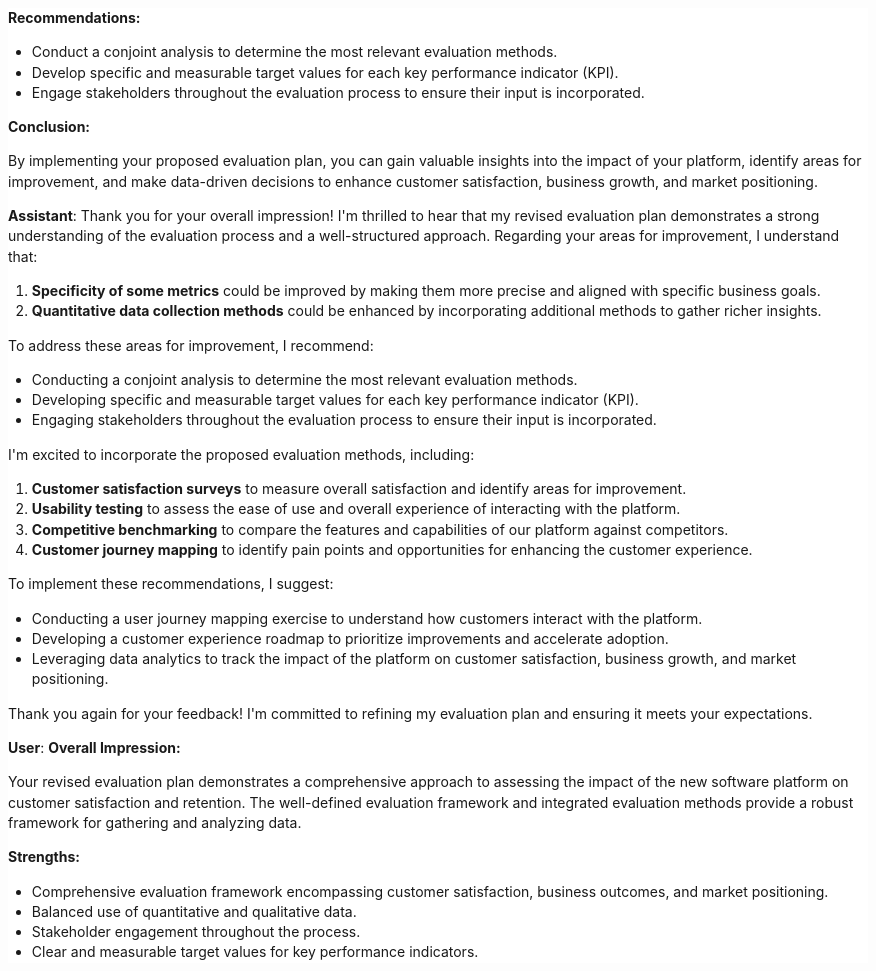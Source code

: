 **Recommendations:**

* Conduct a conjoint analysis to determine the most relevant evaluation methods.
* Develop specific and measurable target values for each key performance indicator (KPI).
* Engage stakeholders throughout the evaluation process to ensure their input is incorporated.

**Conclusion:**

By implementing your proposed evaluation plan, you can gain valuable insights into the impact of your platform, identify areas for improvement, and make data-driven decisions to enhance customer satisfaction, business growth, and market positioning.

**Assistant**: Thank you for your overall impression! I'm thrilled to hear that my revised evaluation plan demonstrates a strong understanding of the evaluation process and a well-structured approach.
Regarding your areas for improvement, I understand that:
1. **Specificity of some metrics** could be improved by making them more precise and aligned with specific business goals.
2. **Quantitative data collection methods** could be enhanced by incorporating additional methods to gather richer insights.

To address these areas for improvement, I recommend:

* Conducting a conjoint analysis to determine the most relevant evaluation methods.
* Developing specific and measurable target values for each key performance indicator (KPI).
* Engaging stakeholders throughout the evaluation process to ensure their input is incorporated.

I'm excited to incorporate the proposed evaluation methods, including:
1. **Customer satisfaction surveys** to measure overall satisfaction and identify areas for improvement.
2. **Usability testing** to assess the ease of use and overall experience of interacting with the platform.
3. **Competitive benchmarking** to compare the features and capabilities of our platform against competitors.
4. **Customer journey mapping** to identify pain points and opportunities for enhancing the customer experience.

To implement these recommendations, I suggest:

* Conducting a user journey mapping exercise to understand how customers interact with the platform.
* Developing a customer experience roadmap to prioritize improvements and accelerate adoption.
* Leveraging data analytics to track the impact of the platform on customer satisfaction, business growth, and market positioning.

Thank you again for your feedback! I'm committed to refining my evaluation plan and ensuring it meets your expectations.

**User**: **Overall Impression:**

Your revised evaluation plan demonstrates a comprehensive approach to assessing the impact of the new software platform on customer satisfaction and retention. The well-defined evaluation framework and integrated evaluation methods provide a robust framework for gathering and analyzing data.

**Strengths:**

* Comprehensive evaluation framework encompassing customer satisfaction, business outcomes, and market positioning.
* Balanced use of quantitative and qualitative data.
* Stakeholder engagement throughout the process.
* Clear and measurable target values for key performance indicators.
